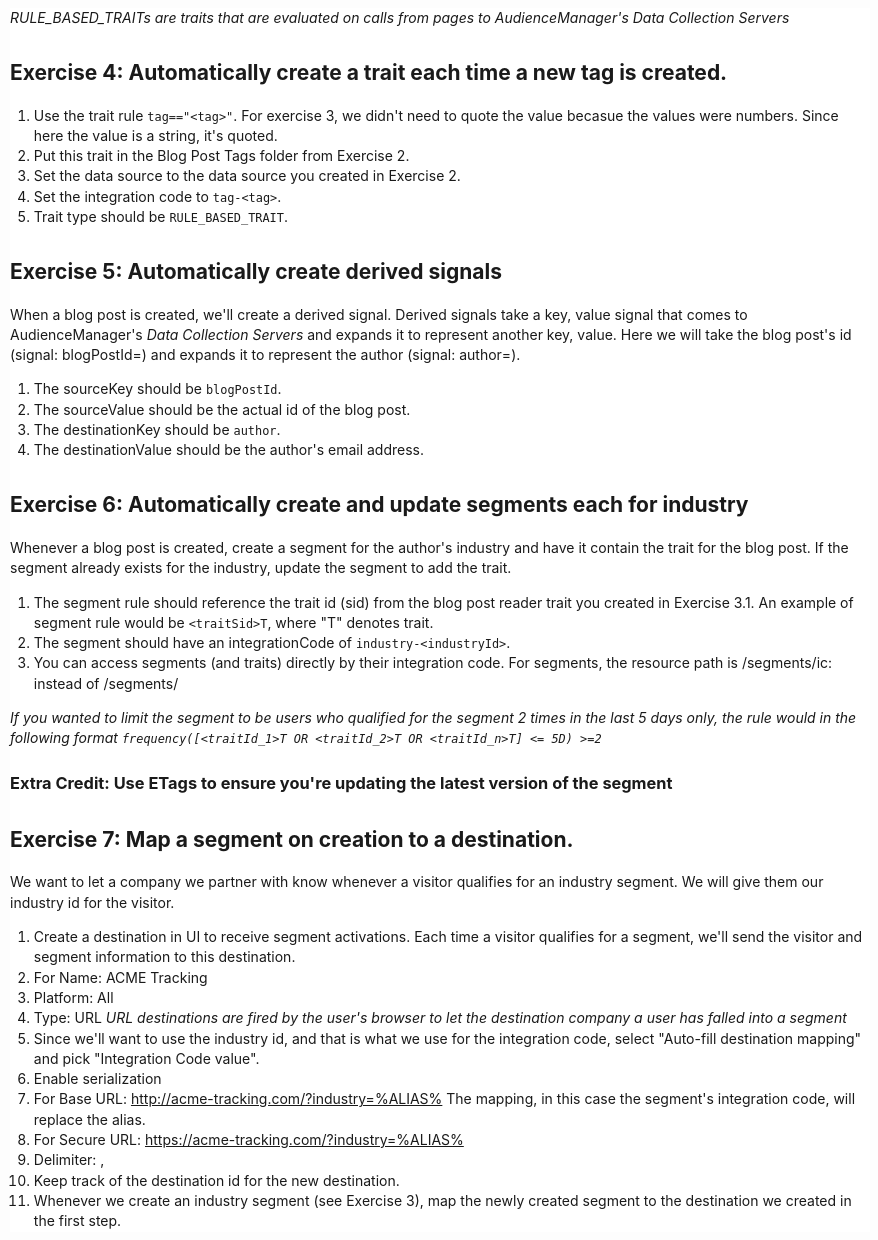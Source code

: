 *RULE_BASED_TRAITs are traits that are evaluated on calls from pages to AudienceManager's Data Collection Servers*

## Exercise 4: Automatically create a trait each time a new tag is created.
1. Use the trait rule `tag=="<tag>"`. For exercise 3, we didn't need to quote the value becasue the values were numbers. Since here the value is a string, it's quoted. 
2. Put this trait in the Blog Post Tags folder from Exercise 2. 
3. Set the data source to the data source you created in Exercise 2.
4. Set the integration code to `tag-<tag>`. 
5. Trait type should be `RULE_BASED_TRAIT`.

## Exercise 5: Automatically create derived signals
When a blog post is created, we'll create a derived signal. Derived signals take a key, value signal that comes to AudienceManager's *Data Collection Servers* and expands it to represent another key, value. Here we will take the blog post's id (signal: blogPostId=<blogPostId>) and expands it to represent the author (signal: author=<authorId>). 

1. The sourceKey should be `blogPostId`.
2. The sourceValue should be the actual id of the blog post.
3. The destinationKey should be `author`.
4. The destinationValue should be the author's email address.

## Exercise 6: Automatically create and update segments each for industry
Whenever a blog post is created, create a segment for the author's industry and have it contain the trait for the blog post. If the segment already exists for the industry, update the segment to add the trait. 

1. The segment rule should reference the trait id (sid) from the blog post reader trait you created in Exercise 3.1. An example of segment rule would be `<traitSid>T`, where "T" denotes trait.
2. The segment should have an integrationCode of `industry-<industryId>`. 
3. You can access segments (and traits) directly by their integration code. For segments, the resource path is /segments/ic:<integrationCode> instead of /segments/<sid>

*If you wanted to limit the segment to be users who qualified for the segment 2 times in the last 5 days only, the rule would in the following format `frequency([<traitId_1>T OR <traitId_2>T OR <traitId_n>T] <= 5D) >=2`*

### Extra Credit: Use ETags to ensure you're updating the latest version of the segment

## Exercise 7: Map a segment on creation to a destination.
We want to let a company we partner with know whenever a visitor qualifies for an industry segment. We will give them our industry id for the visitor. 

1. Create a destination in UI to receive segment activations. Each time a visitor qualifies for a segment, we'll send the visitor and segment information to this destination.
  1. For Name: ACME Tracking
  2. Platform: All
  3. Type: URL *URL destinations are fired by the user's browser to let the destination company a user has falled into a segment*
  4. Since we'll want to use the industry id, and that is what we use for the integration code, select "Auto-fill destination mapping" and pick "Integration Code value".
  5. Enable serialization
  6. For Base URL: http://acme-tracking.com/?industry=%ALIAS% The mapping, in this case the segment's integration code, will replace the alias. 
  7. For Secure URL: https://acme-tracking.com/?industry=%ALIAS%
  8. Delimiter: ,
  9. Keep track of the destination id for the new destination. 
2. Whenever we create an industry segment (see Exercise 3), map the newly created segment to the destination we created in the first step.
